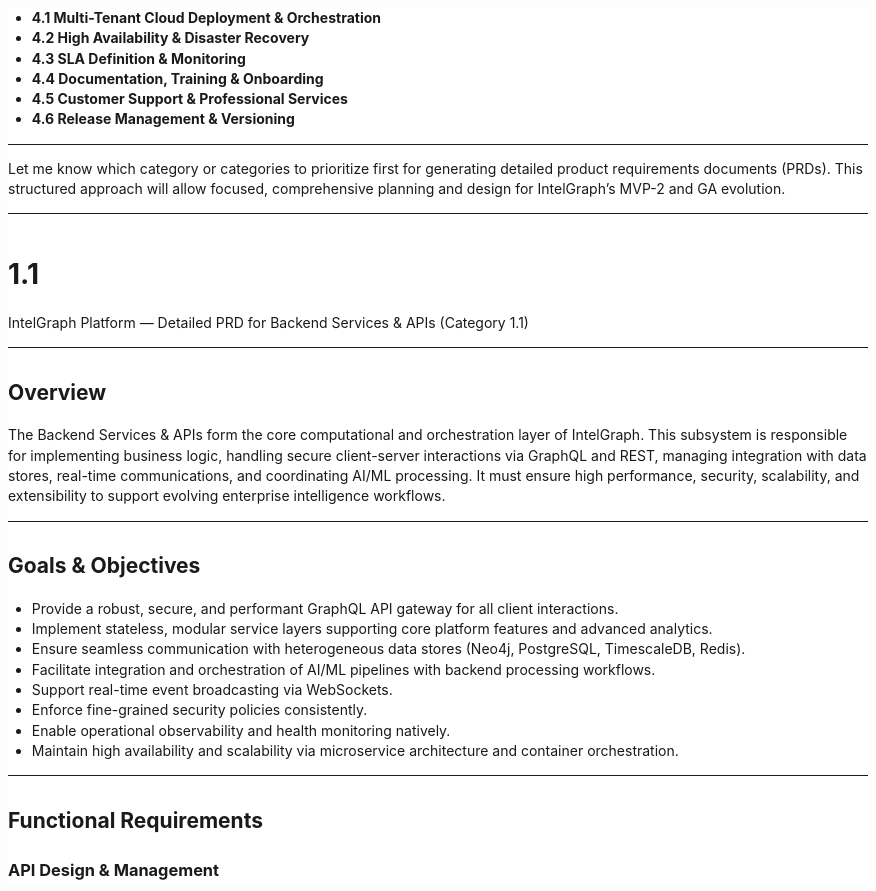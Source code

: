 - **4.1 Multi-Tenant Cloud Deployment \& Orchestration**
- **4.2 High Availability \& Disaster Recovery**
- **4.3 SLA Definition \& Monitoring**
- **4.4 Documentation, Training \& Onboarding**
- **4.5 Customer Support \& Professional Services**
- **4.6 Release Management \& Versioning**

---

Let me know which category or categories to prioritize first for generating detailed product requirements documents (PRDs). This structured approach will allow focused, comprehensive planning and design for IntelGraph’s MVP-2 and GA evolution.

---

# 1.1

IntelGraph Platform — Detailed PRD for Backend Services \& APIs (Category 1.1)

---

## Overview

The Backend Services \& APIs form the core computational and orchestration layer of IntelGraph. This subsystem is responsible for implementing business logic, handling secure client-server interactions via GraphQL and REST, managing integration with data stores, real-time communications, and coordinating AI/ML processing. It must ensure high performance, security, scalability, and extensibility to support evolving enterprise intelligence workflows.

---

## Goals \& Objectives

- Provide a robust, secure, and performant GraphQL API gateway for all client interactions.
- Implement stateless, modular service layers supporting core platform features and advanced analytics.
- Ensure seamless communication with heterogeneous data stores (Neo4j, PostgreSQL, TimescaleDB, Redis).
- Facilitate integration and orchestration of AI/ML pipelines with backend processing workflows.
- Support real-time event broadcasting via WebSockets.
- Enforce fine-grained security policies consistently.
- Enable operational observability and health monitoring natively.
- Maintain high availability and scalability via microservice architecture and container orchestration.

---

## Functional Requirements

### API Design \& Management
